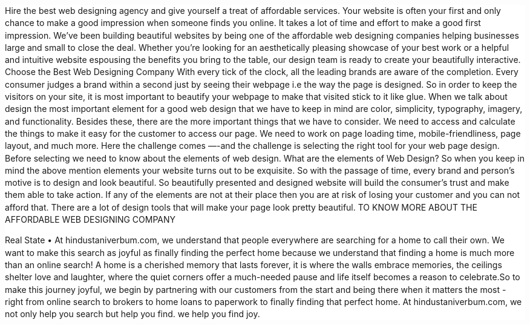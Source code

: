 Hire the best web designing agency and give yourself a treat of affordable services.
Your website is often your first and only chance to make a good impression when someone finds you online. It takes a lot of time and effort to make a good first impression. We’ve been building beautiful websites by being one of the affordable web designing companies helping businesses large and small to close the deal. Whether you’re looking for an aesthetically pleasing showcase of your best work or a helpful and intuitive website espousing the benefits you bring to the table, our design team is ready to create your beautifully interactive.
Choose the Best Web Designing Company 
With every tick of the clock, all the leading brands are aware of the completion. Every consumer judges a brand within a second just by seeing their webpage i.e the way the page is designed. So in order to keep the visitors on your site, it is most important to beautify your webpage to make that visited stick to it like glue.
When we talk about design the most important element for a good web design that we have to keep in mind are color, simplicity, typography, imagery, and functionality. Besides these, there are the more important things that we have to consider. We need to access and calculate the things to make it easy for the customer to access our page. We need to work on page loading time, mobile-friendliness, page layout, and much more.
Here the challenge comes —-and the challenge is selecting the right tool for your web page design. Before selecting we need to know about the elements of web design.
What are the elements of Web Design?
So when you keep in mind the above mention elements your website turns out to be exquisite. So with the passage of time, every brand and person’s motive is to design and look beautiful. So beautifully presented and designed website will build the consumer’s trust and make them able to take action.
If any of the elements are not at their place then you are at risk of losing your customer and you can not afford that.
There are a lot of design tools that will make your page look pretty beautiful.
TO KNOW MORE ABOUT THE  AFFORDABLE WEB DESIGNING COMPANY 



Real State
• At hindustaniverbum.com, we understand that people everywhere are searching for a home to call their own. We want to make this search as joyful as finally finding the perfect home because we understand that finding a home is much more than an online search! A home is a cherished memory that lasts forever, it is where the walls embrace memories, the ceilings shelter love and laughter, where the quiet corners offer a much-needed pause and life itself becomes a reason to celebrate.So to make this journey joyful, we begin by partnering with our customers from the start and being there when it matters the most - right from online search to brokers to home loans to paperwork to finally finding that perfect home. At hindustaniverbum.com, we not only help you search but help you find. we help you find joy.



